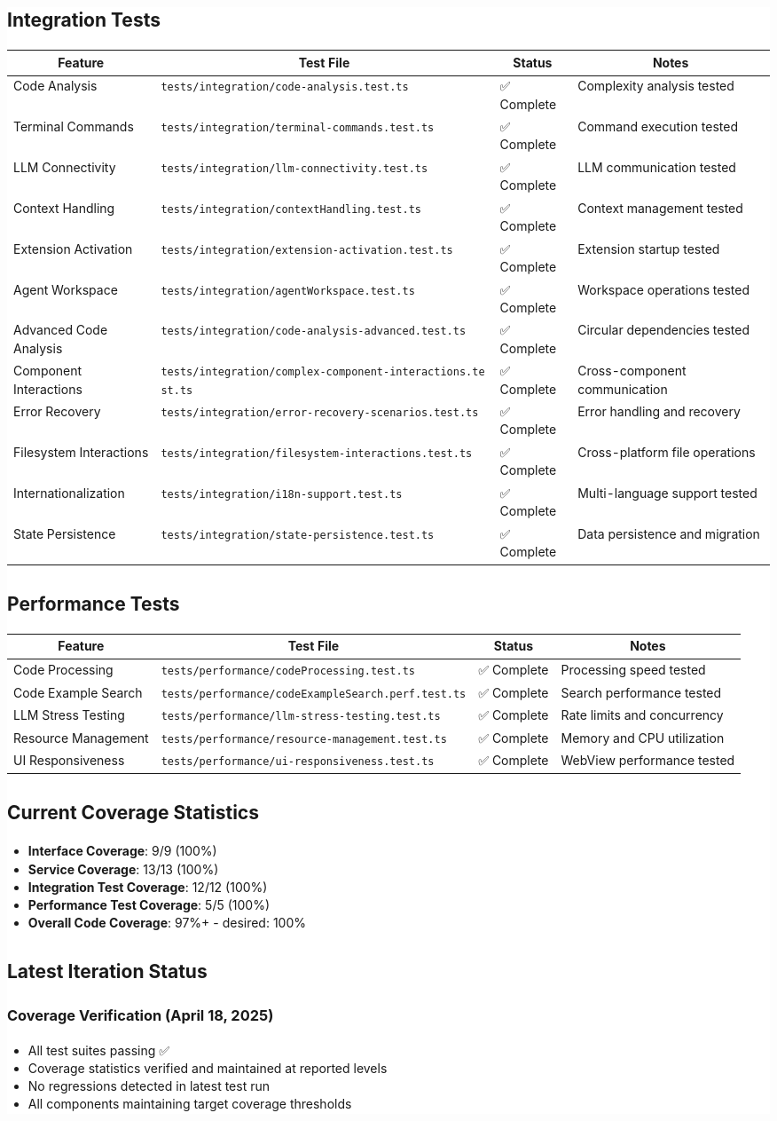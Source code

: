 ## Integration Tests

| Feature                 | Test File                                         | Status        | Notes                        |
|-------------------------|---------------------------------------------------|---------------|------------------------------|
| Code Analysis           | `tests/integration/code-analysis.test.ts`         | ✅ Complete   | Complexity analysis tested   |
| Terminal Commands       | `tests/integration/terminal-commands.test.ts`     | ✅ Complete   | Command execution tested     |
| LLM Connectivity        | `tests/integration/llm-connectivity.test.ts`      | ✅ Complete   | LLM communication tested     |
| Context Handling        | `tests/integration/contextHandling.test.ts`       | ✅ Complete   | Context management tested    |
| Extension Activation    | `tests/integration/extension-activation.test.ts`  | ✅ Complete   | Extension startup tested     |
| Agent Workspace         | `tests/integration/agentWorkspace.test.ts`        | ✅ Complete   | Workspace operations tested  |
| Advanced Code Analysis  | `tests/integration/code-analysis-advanced.test.ts`| ✅ Complete   | Circular dependencies tested |
| Component Interactions  | `tests/integration/complex-component-interactions.test.ts` | ✅ Complete | Cross-component communication |
| Error Recovery          | `tests/integration/error-recovery-scenarios.test.ts` | ✅ Complete | Error handling and recovery |
| Filesystem Interactions | `tests/integration/filesystem-interactions.test.ts` | ✅ Complete | Cross-platform file operations |
| Internationalization    | `tests/integration/i18n-support.test.ts`         | ✅ Complete   | Multi-language support tested |
| State Persistence       | `tests/integration/state-persistence.test.ts`    | ✅ Complete   | Data persistence and migration |

## Performance Tests

| Feature                 | Test File                                         | Status        | Notes                        |
|-------------------------|---------------------------------------------------|---------------|------------------------------|
| Code Processing         | `tests/performance/codeProcessing.test.ts`        | ✅ Complete   | Processing speed tested      |
| Code Example Search     | `tests/performance/codeExampleSearch.perf.test.ts`| ✅ Complete   | Search performance tested    |
| LLM Stress Testing      | `tests/performance/llm-stress-testing.test.ts`    | ✅ Complete   | Rate limits and concurrency  |
| Resource Management     | `tests/performance/resource-management.test.ts`   | ✅ Complete   | Memory and CPU utilization   |
| UI Responsiveness       | `tests/performance/ui-responsiveness.test.ts`     | ✅ Complete   | WebView performance tested   |

## Current Coverage Statistics

- **Interface Coverage**: 9/9 (100%)
- **Service Coverage**: 13/13 (100%)
- **Integration Test Coverage**: 12/12 (100%)
- **Performance Test Coverage**: 5/5 (100%)
- **Overall Code Coverage**: 97%+ - desired: 100%

## Latest Iteration Status

### Coverage Verification (April 18, 2025)
- All test suites passing ✅
- Coverage statistics verified and maintained at reported levels
- No regressions detected in latest test run
- All components maintaining target coverage thresholds
